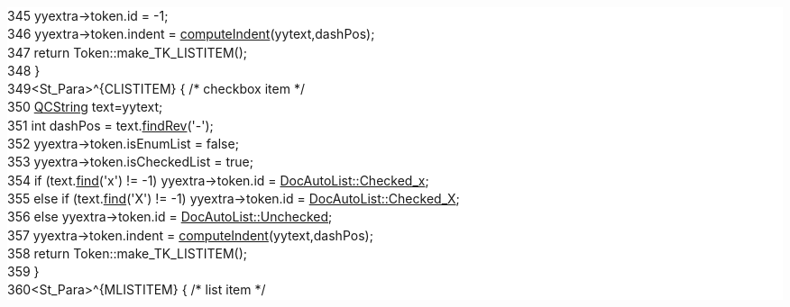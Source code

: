 <div class="doxyCodeLine"><span class="doxyLineNumber">345</span><span class="doxyLineContent"><span class="doxyHighlight">                         yyextra-&gt;token.id         = -1;</span></span></div>
<div class="doxyCodeLine"><span class="doxyLineNumber">346</span><span class="doxyLineContent"><span class="doxyHighlight">                         yyextra-&gt;token.indent     = <a href="/web-doxygen/docs/api/files/src/commentcnv-l/#a2b4acd8f05e7bebf0528ec710692f758">computeIndent</a>(yytext,dashPos);</span></span></div>
<div class="doxyCodeLine"><span class="doxyLineNumber">347</span><span class="doxyLineContent"><span class="doxyHighlight">                         </span><span class="doxyHighlightKeywordFlow">return</span><span class="doxyHighlight"> Token::make_TK_LISTITEM();</span></span></div>
<div class="doxyCodeLine"><span class="doxyLineNumber">348</span><span class="doxyLineContent"><span class="doxyHighlight">                       }</span></span></div>
<div class="doxyCodeLine"><span class="doxyLineNumber">349</span><span class="doxyLineContent"><span class="doxyHighlightStringLiteral">&lt;St_Para&gt;^{CLISTITEM}</span><span class="doxyHighlight">  { </span><span class="doxyHighlightComment">/* checkbox item */</span></span></div>
<div class="doxyCodeLine"><span class="doxyLineNumber">350</span><span class="doxyLineContent"><span class="doxyHighlight">                         <a href="/web-doxygen/docs/api/classes/qcstring">QCString</a> text=yytext;</span></span></div>
<div class="doxyCodeLine"><span class="doxyLineNumber">351</span><span class="doxyLineContent"><span class="doxyHighlight">                         </span><span class="doxyHighlightKeywordType">int</span><span class="doxyHighlight"> dashPos = text.<a href="/web-doxygen/docs/api/classes/qcstring/#ab47a6435c16d61d04fb448f1080b4e26">findRev</a>(</span><span class="doxyHighlightCharLiteral">'-'</span><span class="doxyHighlight">);</span></span></div>
<div class="doxyCodeLine"><span class="doxyLineNumber">352</span><span class="doxyLineContent"><span class="doxyHighlight">                         yyextra-&gt;token.isEnumList = </span><span class="doxyHighlightKeyword">false</span><span class="doxyHighlight">;</span></span></div>
<div class="doxyCodeLine"><span class="doxyLineNumber">353</span><span class="doxyLineContent"><span class="doxyHighlight">                         yyextra-&gt;token.isCheckedList = </span><span class="doxyHighlightKeyword">true</span><span class="doxyHighlight">;</span></span></div>
<div class="doxyCodeLine"><span class="doxyLineNumber">354</span><span class="doxyLineContent"><span class="doxyHighlight">                         </span><span class="doxyHighlightKeywordFlow">if</span><span class="doxyHighlight"> (text.<a href="/web-doxygen/docs/api/classes/qcstring/#a0182ece6b76dad6475dafb53e2faaf10">find</a>(</span><span class="doxyHighlightCharLiteral">'x'</span><span class="doxyHighlight">) != -1) yyextra-&gt;token.id = <a href="/web-doxygen/docs/api/classes/docautolist/#a6c707b00eeb9280c20474f5a6fbcb145a4dc2d6867c4a095b4e80a4d81522a9b8">DocAutoList::Checked_x</a>;</span></span></div>
<div class="doxyCodeLine"><span class="doxyLineNumber">355</span><span class="doxyLineContent"><span class="doxyHighlight">                         </span><span class="doxyHighlightKeywordFlow">else</span><span class="doxyHighlight"> </span><span class="doxyHighlightKeywordFlow">if</span><span class="doxyHighlight"> (text.<a href="/web-doxygen/docs/api/classes/qcstring/#a0182ece6b76dad6475dafb53e2faaf10">find</a>(</span><span class="doxyHighlightCharLiteral">'X'</span><span class="doxyHighlight">) != -1) yyextra-&gt;token.id = <a href="/web-doxygen/docs/api/classes/docautolist/#a6c707b00eeb9280c20474f5a6fbcb145a97c36a5afc2ae0435319e9b203befe53">DocAutoList::Checked_X</a>;</span></span></div>
<div class="doxyCodeLine"><span class="doxyLineNumber">356</span><span class="doxyLineContent"><span class="doxyHighlight">                         </span><span class="doxyHighlightKeywordFlow">else</span><span class="doxyHighlight"> yyextra-&gt;token.id = <a href="/web-doxygen/docs/api/classes/docautolist/#a6c707b00eeb9280c20474f5a6fbcb145a93580c9edb988c5c77a1897aa31e0721">DocAutoList::Unchecked</a>;</span></span></div>
<div class="doxyCodeLine"><span class="doxyLineNumber">357</span><span class="doxyLineContent"><span class="doxyHighlight">                         yyextra-&gt;token.indent     = <a href="/web-doxygen/docs/api/files/src/commentcnv-l/#a2b4acd8f05e7bebf0528ec710692f758">computeIndent</a>(yytext,dashPos);</span></span></div>
<div class="doxyCodeLine"><span class="doxyLineNumber">358</span><span class="doxyLineContent"><span class="doxyHighlight">                         </span><span class="doxyHighlightKeywordFlow">return</span><span class="doxyHighlight"> Token::make_TK_LISTITEM();</span></span></div>
<div class="doxyCodeLine"><span class="doxyLineNumber">359</span><span class="doxyLineContent"><span class="doxyHighlight">                       }</span></span></div>
<div class="doxyCodeLine"><span class="doxyLineNumber">360</span><span class="doxyLineContent"><span class="doxyHighlightStringLiteral">&lt;St_Para&gt;^{MLISTITEM}</span><span class="doxyHighlight">  { </span><span class="doxyHighlightComment">/* list item */</span></span></div>